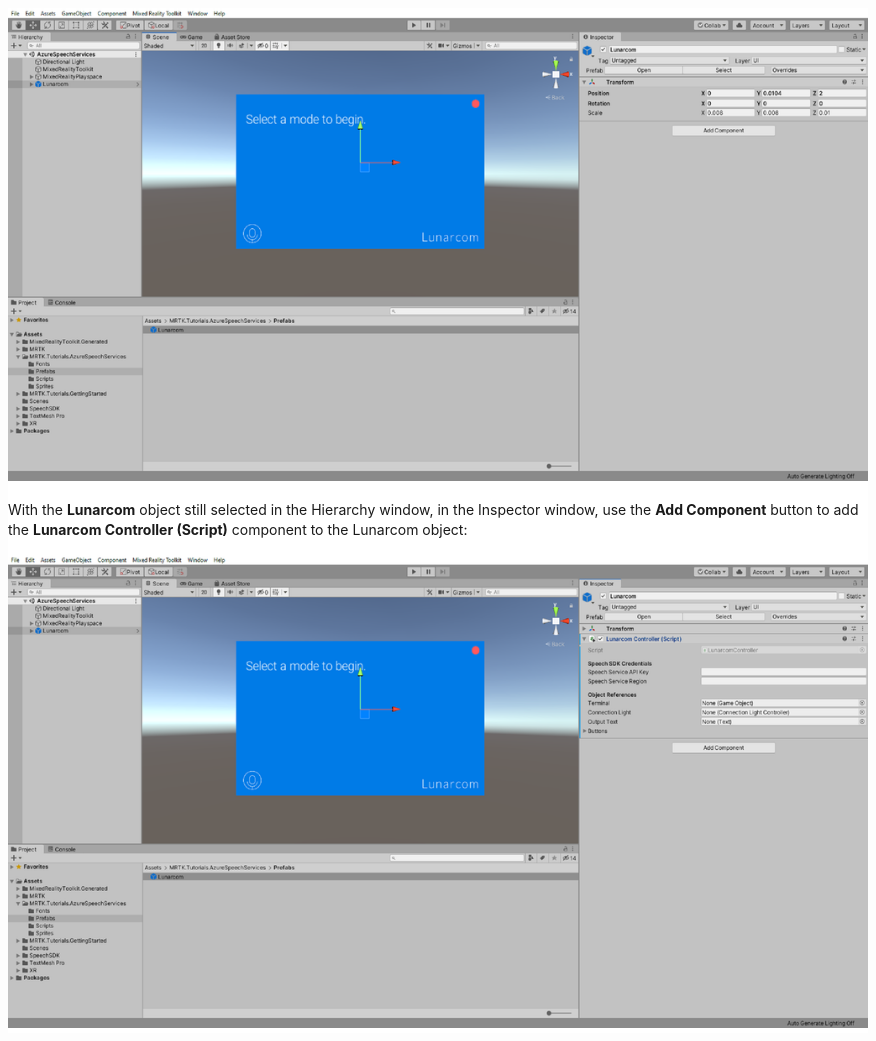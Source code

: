 ![mrlearning-speech](images/mrlearning-speech/tutorial1-section5-step1-1.png)

With the **Lunarcom** object still selected in the Hierarchy window, in the Inspector window, use the **Add Component** button to add the **Lunarcom Controller (Script)** component to the Lunarcom object:

![mrlearning-speech](images/mrlearning-speech/tutorial1-section5-step1-2.png)
